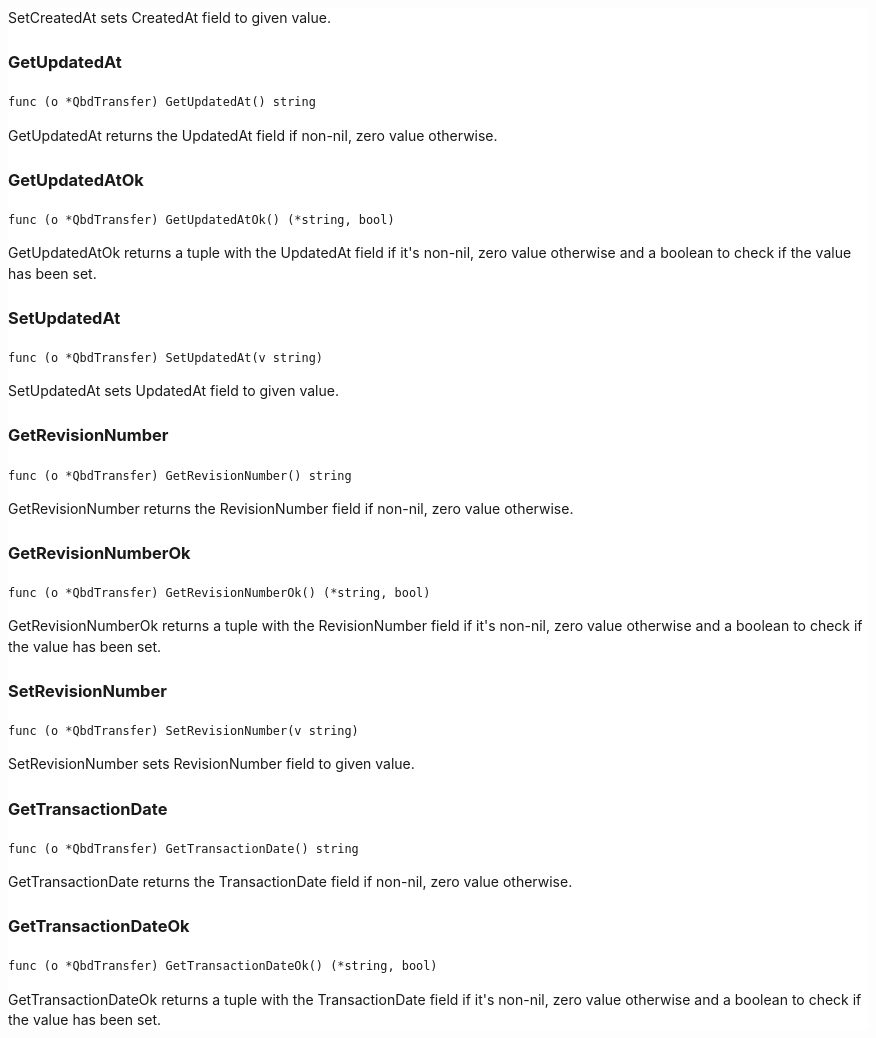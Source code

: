 SetCreatedAt sets CreatedAt field to given value.


### GetUpdatedAt

`func (o *QbdTransfer) GetUpdatedAt() string`

GetUpdatedAt returns the UpdatedAt field if non-nil, zero value otherwise.

### GetUpdatedAtOk

`func (o *QbdTransfer) GetUpdatedAtOk() (*string, bool)`

GetUpdatedAtOk returns a tuple with the UpdatedAt field if it's non-nil, zero value otherwise
and a boolean to check if the value has been set.

### SetUpdatedAt

`func (o *QbdTransfer) SetUpdatedAt(v string)`

SetUpdatedAt sets UpdatedAt field to given value.


### GetRevisionNumber

`func (o *QbdTransfer) GetRevisionNumber() string`

GetRevisionNumber returns the RevisionNumber field if non-nil, zero value otherwise.

### GetRevisionNumberOk

`func (o *QbdTransfer) GetRevisionNumberOk() (*string, bool)`

GetRevisionNumberOk returns a tuple with the RevisionNumber field if it's non-nil, zero value otherwise
and a boolean to check if the value has been set.

### SetRevisionNumber

`func (o *QbdTransfer) SetRevisionNumber(v string)`

SetRevisionNumber sets RevisionNumber field to given value.


### GetTransactionDate

`func (o *QbdTransfer) GetTransactionDate() string`

GetTransactionDate returns the TransactionDate field if non-nil, zero value otherwise.

### GetTransactionDateOk

`func (o *QbdTransfer) GetTransactionDateOk() (*string, bool)`

GetTransactionDateOk returns a tuple with the TransactionDate field if it's non-nil, zero value otherwise
and a boolean to check if the value has been set.
